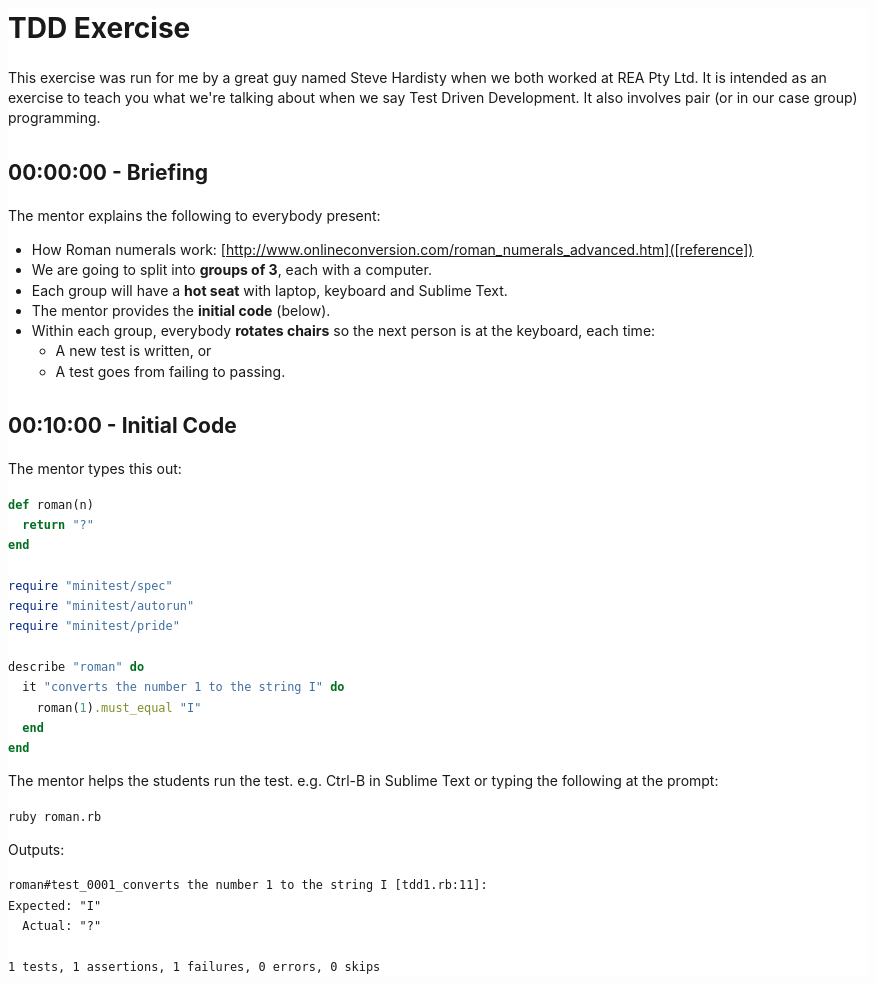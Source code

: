 # TDD Exercise

This exercise was run for me by a great guy named Steve Hardisty when we both
worked at REA Pty Ltd. It is intended as an exercise to teach you what we're
talking about when we say Test Driven Development. It also involves pair (or in
our case group) programming.

00:00:00 - Briefing
----------------------------------------------------------------------

The mentor explains the following to everybody present:

- How Roman numerals work: [http://www.onlineconversion.com/roman_numerals_advanced.htm]([reference])
- We are going to split into **groups of 3**, each with a computer.
- Each group will have a **hot seat** with laptop, keyboard and Sublime Text.
- The mentor provides the **initial code** (below).
- Within each group, everybody **rotates chairs** so the next person is at the keyboard, each time:
  - A new test is written, or
  - A test goes from failing to passing.

00:10:00 - Initial Code
----------------------------------------------------------------------

The mentor types this out:

```ruby
def roman(n)
  return "?"
end

require "minitest/spec"
require "minitest/autorun"
require "minitest/pride"

describe "roman" do
  it "converts the number 1 to the string I" do
    roman(1).must_equal "I"
  end
end
```

The mentor helps the students run the test. e.g. Ctrl-B in Sublime Text or
typing the following at the prompt:

```
ruby roman.rb
```

Outputs:

```plain
roman#test_0001_converts the number 1 to the string I [tdd1.rb:11]:
Expected: "I"
  Actual: "?"

1 tests, 1 assertions, 1 failures, 0 errors, 0 skips
```
